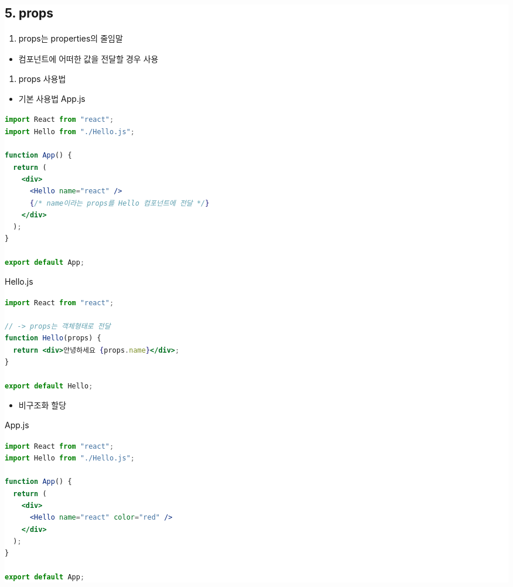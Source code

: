 ## 5. props

1. props는 properties의 줄임말

- 컴포넌트에 어떠한 값을 전달할 경우 사용

1. props 사용법

- 기본 사용법
  App.js

```jsx
import React from "react";
import Hello from "./Hello.js";

function App() {
  return (
    <div>
      <Hello name="react" />
      {/* name이라는 props를 Hello 컴포넌트에 전달 */}
    </div>
  );
}

export default App;
```

Hello.js

```jsx
import React from "react";

// -> props는 객체형태로 전달
function Hello(props) {
  return <div>안녕하세요 {props.name}</div>;
}

export default Hello;
```

- 비구조화 할당

App.js

```jsx
import React from "react";
import Hello from "./Hello.js";

function App() {
  return (
    <div>
      <Hello name="react" color="red" />
    </div>
  );
}

export default App;
```
